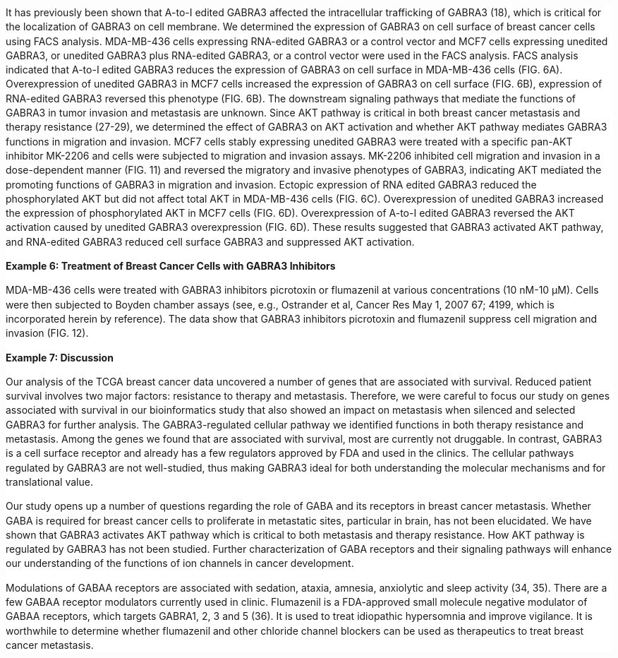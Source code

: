 It has previously been shown that A-to-I edited GABRA3 affected the intracellular trafficking of GABRA3 (18), which is critical for the localization of GABRA3 on cell membrane. We determined the expression of GABRA3 on cell surface of breast cancer cells using FACS analysis. MDA-MB-436 cells expressing RNA-edited GABRA3 or a control vector and MCF7 cells expressing unedited GABRA3, or unedited GABRA3 plus RNA-edited GABRA3, or a control vector were used in the FACS analysis. FACS analysis indicated that A-to-I edited GABRA3 reduces the expression of GABRA3 on cell surface in MDA-MB-436 cells (FIG. 6A). Overexpression of unedited GABRA3 in MCF7 cells increased the expression of GABRA3 on cell surface (FIG. 6B), expression of RNA-edited GABRA3 reversed this phenotype (FIG. 6B). The downstream signaling pathways that mediate the functions of GABRA3 in tumor invasion and metastasis are unknown. Since AKT pathway is critical in both breast cancer metastasis and therapy resistance (27-29), we determined the effect of GABRA3 on AKT activation and whether AKT pathway mediates GABRA3 functions in migration and invasion. MCF7 cells stably expressing unedited GABRA3 were treated with a specific pan-AKT inhibitor MK-2206 and cells were subjected to migration and invasion assays. MK-2206 inhibited cell migration and invasion in a dose-dependent manner (FIG. 11) and reversed the migratory and invasive phenotypes of GABRA3, indicating AKT mediated the promoting functions of GABRA3 in migration and invasion. Ectopic expression of RNA edited GABRA3 reduced the phosphorylated AKT but did not affect total AKT in MDA-MB-436 cells (FIG. 6C). Overexpression of unedited GABRA3 increased the expression of phosphorylated AKT in MCF7 cells (FIG. 6D). Overexpression of A-to-I edited GABRA3 reversed the AKT activation caused by unedited GABRA3 overexpression (FIG. 6D). These results suggested that GABRA3 activated AKT pathway, and RNA-edited GABRA3 reduced cell surface GABRA3 and suppressed AKT activation.

**Example 6: Treatment of Breast Cancer Cells with GABRA3 Inhibitors**

MDA-MB-436 cells were treated with GABRA3 inhibitors picrotoxin or flumazenil at various concentrations (10 nM-10 μM). Cells were then subjected to Boyden chamber assays (see, e.g., Ostrander et al, Cancer Res May 1, 2007 67; 4199, which is incorporated herein by reference). The data show that GABRA3 inhibitors picrotoxin and flumazenil suppress cell migration and invasion (FIG. 12).

**Example 7: Discussion**

Our analysis of the TCGA breast cancer data uncovered a number of genes that are associated with survival. Reduced patient survival involves two major factors: resistance to therapy and metastasis. Therefore, we were careful to focus our study on genes associated with survival in our bioinformatics study that also showed an impact on metastasis when silenced and selected GABRA3 for further analysis. The GABRA3-regulated cellular pathway we identified functions in both therapy resistance and metastasis. Among the genes we found that are associated with survival, most are currently not druggable. In contrast, GABRA3 is a cell surface receptor and already has a few regulators approved by FDA and used in the clinics. The cellular pathways regulated by GABRA3 are not well-studied, thus making GABRA3 ideal for both understanding the molecular mechanisms and for translational value.

Our study opens up a number of questions regarding the role of GABA and its receptors in breast cancer metastasis. Whether GABA is required for breast cancer cells to proliferate in metastatic sites, particular in brain, has not been elucidated. We have shown that GABRA3 activates AKT pathway which is critical to both metastasis and therapy resistance. How AKT pathway is regulated by GABRA3 has not been studied. Further characterization of GABA receptors and their signaling pathways will enhance our understanding of the functions of ion channels in cancer development.

Modulations of GABAA receptors are associated with sedation, ataxia, amnesia, anxiolytic and sleep activity (34, 35). There are a few GABAA receptor modulators currently used in clinic. Flumazenil is a FDA-approved small molecule negative modulator of GABAA receptors, which targets GABRA1, 2, 3 and 5 (36). It is used to treat idiopathic hypersomnia and improve vigilance. It is worthwhile to determine whether flumazenil and other chloride channel blockers can be used as therapeutics to treat breast cancer metastasis.
